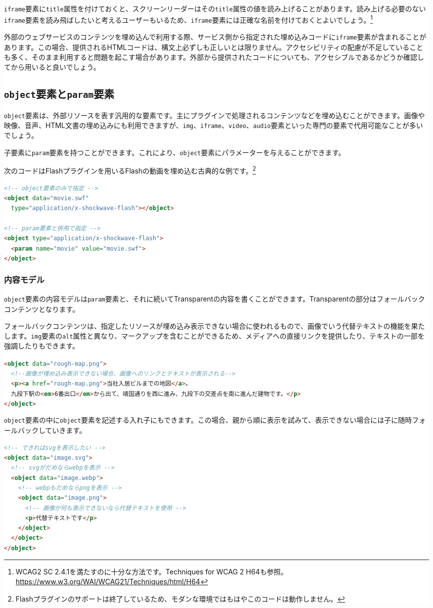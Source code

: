 `iframe`要素に`title`属性を付けておくと、スクリーンリーダーはその`title`属性の値を読み上げることがあります。読み上げる必要のない`iframe`要素を読み飛ばしたいと考えるユーザーもいるため、`iframe`要素には正確な名前を付けておくとよいでしょう。[^11]

[^11]: WCAG2 SC 2.4.1を満たすのに十分な方法です。Techniques for WCAG 2 H64も参照。<https://www.w3.org/WAI/WCAG21/Techniques/html/H64>

外部のウェブサービスのコンテンツを埋め込んで利用する際、サービス側から指定された埋め込みコードに`iframe`要素が含まれることがあります。この場合、提供されるHTMLコードは、構文上必ずしも正しいとは限りません。アクセシビリティの配慮が不足していることも多く、そのまま利用すると問題を起こす場合があります。外部から提供されたコードについても、アクセシブルであるかどうか確認してから用いると良いでしょう。


## `object`要素と`param`要素

`object`要素は、外部リソースを表す汎用的な要素です。主にプラグインで処理されるコンテンツなどを埋め込むことができます。画像や映像、音声、HTML文書の埋め込みにも利用できますが、`img`、`iframe`、`video`、`audio`要素といった専門の要素で代用可能なことが多いでしょう。

子要素に`param`要素を持つことができます。これにより、`object`要素にパラメーターを与えることができます。

次のコードはFlashプラグインを用いるFlashの動画を埋め込む古典的な例です。[^12]

[^12]: Flashプラグインのサポートは終了しているため、モダンな環境ではもはやこのコードは動作しません。

```html
<!-- object要素のみで指定 -->
<object data="movie.swf"
  type="application/x-shockwave-flash"></object>

<!-- param要素と併用で指定 -->
<object type="application/x-shockwave-flash">
  <param name="movie" value="movie.swf">
</object>
```

### 内容モデル

`object`要素の内容モデルは`param`要素と、それに続いてTransparentの内容を書くことができます。Transparentの部分はフォールバックコンテンツとなります。

フォールバックコンテンツは、指定したリソースが埋め込み表示できない場合に使われるもので、画像でいう代替テキストの機能を果たします。`img`要素の`alt`属性と異なり、マークアップを含むことができるため、メディアへの直接リンクを提供したり、テキストの一部を強調したりもできます。

```html
<object data="rough-map.png">
  <!--画像が埋め込み表示できない場合、画像へのリンクとテキストが表示される-->
  <p><a href="rough-map.png">当社入居ビルまでの地図</a>。
  九段下駅の<em>6番出口</em>から出て、靖国通りを西に進み、九段下の交差点を南に進んだ建物です。</p>
</object>
```

`object`要素の中に`object`要素を記述する入れ子にもできます。この場合、親から順に表示を試みて、表示できない場合には子に随時フォールバックしていきます。

```html
<!-- できればsvgを表示したい -->
<object data="image.svg">
  <!-- svgがだめならwebpを表示 -->
  <object data="image.webp">
    <!-- webpもだめならpngを表示 -->
    <object data="image.png">
      <!-- 画像が何も表示できないなら代替テキストを使用 -->
      <p>代替テキストです</p>
    </object>
  </object>
</object>
```


[^1]: <https://w3c.github.io/wcag/techniques/html/H45>
[^2]: HTML5 Image Description Extension (longdesc)で再定義されていますが、事実上機能していません。<https://www.w3.org/TR/html-longdesc/>
[^3]: <https://w3c.github.io/wcag/techniques/general/G73>
[^4]: いわゆるスペーサー画像も該当しますが、仕様では`img`要素をレイアウトに用いてはならないとされています。<https://html.spec.whatwg.org/multipage/embedded-content.html#the-img-element>
[^5]: <https://html.spec.whatwg.org/multipage/images.html#unknown-images>
[^6]: https://html.spec.whatwg.org/multipage/images.html#alt
[^7]: https://www.w3.org/WAI/tutorials/images/decision-tree/
[^8]: Permissions Policy <https://w3c.github.io/webappsec-permissions-policy/>
[^9]: <https://developer.mozilla.org/ja/docs/Web/HTML/Element/iframe#attr-sandbox>
[^10]: 徳丸浩著「体系的に学ぶ 安全なWebアプリケーションの作り方 第2版 脆弱性が生まれる原理と対策の実践」などが参考になります。
[^13]: `aria-labelledby`属性についてはChapter4-1を参照してください。
[^14]: <https://www.w3.org/WAI/media/av/>